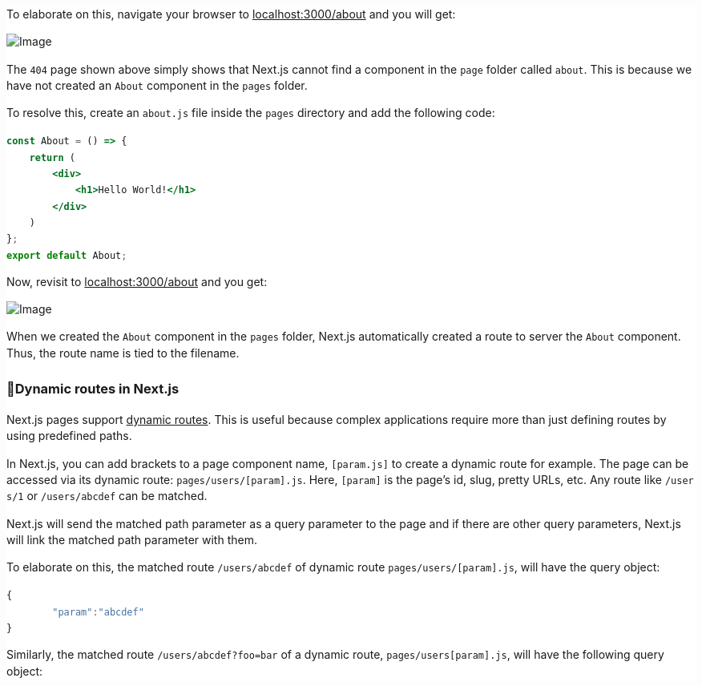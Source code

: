 To elaborate on this, navigate your browser to [localhost:3000/about](http://localhost:3000/about) and you will get:


![Image](https://dev-to-uploads.s3.amazonaws.com/uploads/articles/w2sosevrruqdcm055nf9.png)



The `404` page shown above simply shows that Next.js cannot find a component in the `page` folder called `about`. This is because we have not created an `About` component in the `pages` folder.

To resolve this, create an `about.js` file inside the `pages` directory and add the following code:

```jsx
const About = () => {
    return (
        <div>
            <h1>Hello World!</h1>
        </div>
    )
};
export default About;
```

Now, revisit to [localhost:3000/about](http://localhost:3000/about) and you get:


![Image](https://dev-to-uploads.s3.amazonaws.com/uploads/articles/78artdnipioinba1bnln.png)



When we created the `About` component in the `pages` folder, Next.js automatically created a route to server the `About` component. Thus, the route name is tied to the filename.

### **💎Dynamic routes in Next.js**

Next.js pages support [dynamic routes](https://nextjs.org/docs/routing/dynamic-routes). This is useful because complex applications require more than just defining routes by using predefined paths.

In Next.js, you can add brackets to a page component name, `[param.js]` to create a dynamic route for example. The page can be accessed via its dynamic route: `pages/users/[param].js`. Here, `[param]` is the page’s id, slug, pretty URLs, etc. Any route like `/users/1` or `/users/abcdef` can be matched.

Next.js will send the matched path parameter as a query parameter to the page and if there are other query parameters, Next.js will link the matched path parameter with them.

To elaborate on this, the matched route `/users/abcdef` of dynamic route `pages/users/[param].js`, will have the query object:

```jsx
{
        "param":"abcdef"
}
```

Similarly, the matched route `/users/abcdef?foo=bar` of a dynamic route, `pages/users[param].js`, will have the following query object:
